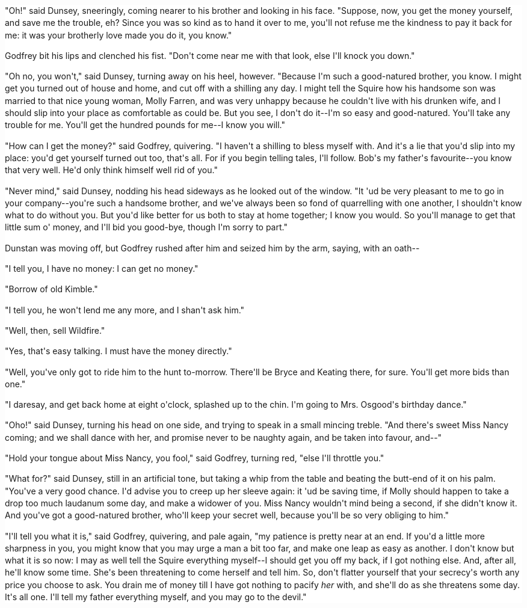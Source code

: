 "Oh!" said Dunsey, sneeringly, coming nearer to his brother and looking in his face. "Suppose, now, you get the money yourself, and save me the trouble, eh? Since you was so kind as to hand it over to me, you'll not refuse me the kindness to pay it back for me: it was your brotherly love made you do it, you know." 

Godfrey bit his lips and clenched his fist. "Don't come near me with that look, else I'll knock you down." 

"Oh no, you won't," said Dunsey, turning away on his heel, however. "Because I'm such a good-natured brother, you know. I might get you turned out of house and home, and cut off with a shilling any day. I might tell the Squire how his handsome son was married to that nice young woman, Molly Farren, and was very unhappy because he couldn't live with his drunken wife, and I should slip into your place as comfortable as could be. But you see, I don't do it--I'm so easy and good-natured. You'll take any trouble for me. You'll get the hundred pounds for me--I know you will." 

"How can I get the money?" said Godfrey, quivering. "I haven't a shilling to bless myself with. And it's a lie that you'd slip into my place: you'd get yourself turned out too, that's all. For if you begin telling tales, I'll follow. Bob's my father's favourite--you know that very well. He'd only think himself well rid of you." 

"Never mind," said Dunsey, nodding his head sideways as he looked out of the window. "It 'ud be very pleasant to me to go in your company--you're such a handsome brother, and we've always been so fond of quarrelling with one another, I shouldn't know what to do without you. But you'd like better for us both to stay at home together; I know you would. So you'll manage to get that little sum o' money, and I'll bid you good-bye, though I'm sorry to part." 

Dunstan was moving off, but Godfrey rushed after him and seized him by the arm, saying, with an oath--

"I tell you, I have no money: I can get no money." 

"Borrow of old Kimble." 

"I tell you, he won't lend me any more, and I shan't ask him." 

"Well, then, sell Wildfire." 

"Yes, that's easy talking. I must have the money directly." 

"Well, you've only got to ride him to the hunt to-morrow. There'll be Bryce and Keating there, for sure. You'll get more bids than one." 

"I daresay, and get back home at eight o'clock, splashed up to the chin. I'm going to Mrs. Osgood's birthday dance." 

"Oho!" said Dunsey, turning his head on one side, and trying to speak in a small mincing treble. "And there's sweet Miss Nancy coming; and we shall dance with her, and promise never to be naughty again, and be taken into favour, and--" 

"Hold your tongue about Miss Nancy, you fool," said Godfrey, turning red, "else I'll throttle you." 

"What for?" said Dunsey, still in an artificial tone, but taking a whip from the table and beating the butt-end of it on his palm. "You've a very good chance. I'd advise you to creep up her sleeve again: it 'ud be saving time, if Molly should happen to take a drop too much laudanum some day, and make a widower of you. Miss Nancy wouldn't mind being a second, if she didn't know it. And you've got a good-natured brother, who'll keep your secret well, because you'll be so very obliging to him." 

"I'll tell you what it is," said Godfrey, quivering, and pale again, "my patience is pretty near at an end. If you'd a little more sharpness in you, you might know that you may urge a man a bit too far, and make one leap as easy as another. I don't know but what it is so now: I may as well tell the Squire everything myself--I should get you off my back, if I got nothing else. And, after all, he'll know some time. She's been threatening to come herself and tell him. So, don't flatter yourself that your secrecy's worth any price you choose to ask. You drain me of money till I have got nothing to pacify _her_ with, and she'll do as she threatens some day. It's all one. I'll tell my father everything myself, and you may go to the devil." 
